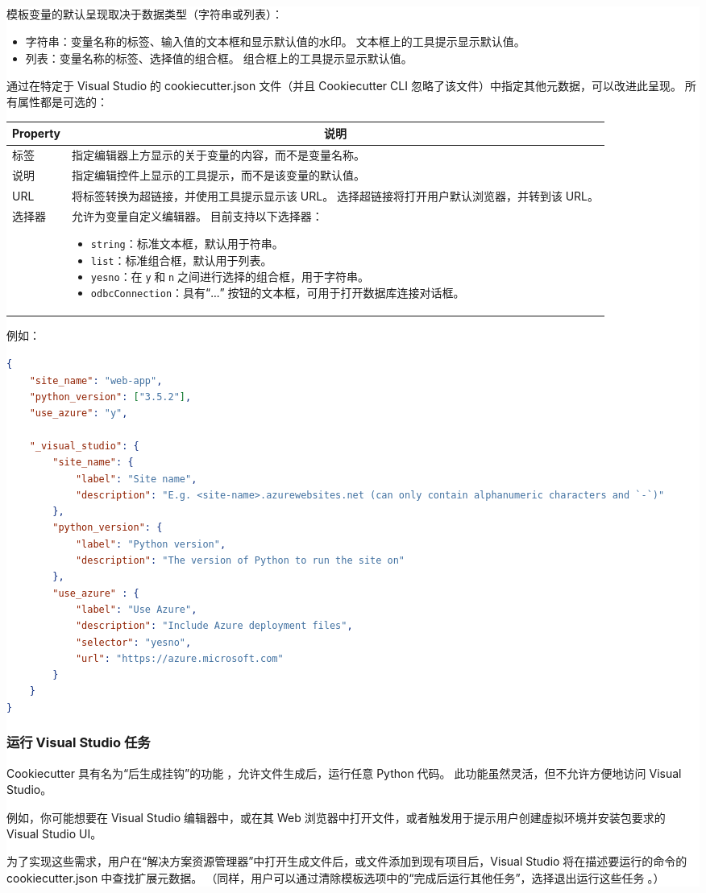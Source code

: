 模板变量的默认呈现取决于数据类型（字符串或列表）：

- 字符串：变量名称的标签、输入值的文本框和显示默认值的水印。 文本框上的工具提示显示默认值。
- 列表：变量名称的标签、选择值的组合框。 组合框上的工具提示显示默认值。

通过在特定于 Visual Studio 的 cookiecutter.json  文件（并且 Cookiecutter CLI 忽略了该文件）中指定其他元数据，可以改进此呈现。 所有属性都是可选的：

| Property | 说明 |
| --- | --- |
| 标签 | 指定编辑器上方显示的关于变量的内容，而不是变量名称。 |
| 说明 | 指定编辑控件上显示的工具提示，而不是该变量的默认值。 |
| URL | 将标签转换为超链接，并使用工具提示显示该 URL。 选择超链接将打开用户默认浏览器，并转到该 URL。 |
| 选择器 | 允许为变量自定义编辑器。 目前支持以下选择器：<ul><li>`string`：标准文本框，默认用于符串。</li><li>`list`：标准组合框，默认用于列表。</li><li>`yesno`：在 `y` 和 `n` 之间进行选择的组合框，用于字符串。</li><li>`odbcConnection`：具有“...”  按钮的文本框，可用于打开数据库连接对话框。</li></ul> |

例如：

```json
{
    "site_name": "web-app",
    "python_version": ["3.5.2"],
    "use_azure": "y",

    "_visual_studio": {
        "site_name": {
            "label": "Site name",
            "description": "E.g. <site-name>.azurewebsites.net (can only contain alphanumeric characters and `-`)"
        },
        "python_version": {
            "label": "Python version",
            "description": "The version of Python to run the site on"
        },
        "use_azure" : {
            "label": "Use Azure",
            "description": "Include Azure deployment files",
            "selector": "yesno",
            "url": "https://azure.microsoft.com"
        }
    }
}
```

### <a name="run-visual-studio-tasks"></a>运行 Visual Studio 任务

Cookiecutter 具有名为“后生成挂钩”的功能  ，允许文件生成后，运行任意 Python 代码。 此功能虽然灵活，但不允许方便地访问 Visual Studio。

例如，你可能想要在 Visual Studio 编辑器中，或在其 Web 浏览器中打开文件，或者触发用于提示用户创建虚拟环境并安装包要求的 Visual Studio UI。

为了实现这些需求，用户在“解决方案资源管理器”中打开生成文件后，或文件添加到现有项目后，Visual Studio 将在描述要运行的命令的 cookiecutter.json 中查找扩展元数据。 （同样，用户可以通过清除模板选项中的“完成后运行其他任务”，选择退出运行这些任务  。）
